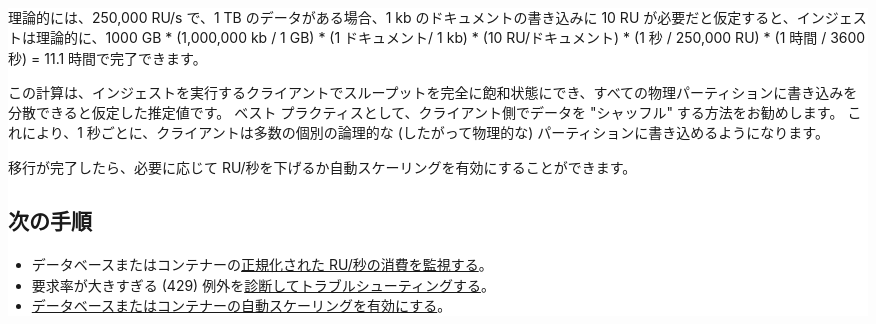 理論的には、250,000 RU/s で、1 TB のデータがある場合、1 kb のドキュメントの書き込みに 10 RU が必要だと仮定すると、インジェストは理論的に、1000 GB * (1,000,000 kb / 1 GB) * (1 ドキュメント/ 1 kb) * (10 RU/ドキュメント) * (1 秒 / 250,000 RU) * (1 時間 / 3600 秒) = 11.1 時間で完了できます。 

この計算は、インジェストを実行するクライアントでスループットを完全に飽和状態にでき、すべての物理パーティションに書き込みを分散できると仮定した推定値です。 ベスト プラクティスとして、クライアント側でデータを "シャッフル" する方法をお勧めします。 これにより、1 秒ごとに、クライアントは多数の個別の論理的な (したがって物理的な) パーティションに書き込めるようになります。 
 
移行が完了したら、必要に応じて RU/秒を下げるか自動スケーリングを有効にすることができます。

## <a name="next-steps"></a>次の手順
* データベースまたはコンテナーの[正規化された RU/秒の消費を監視する](monitor-normalized-request-units.md)。
* 要求率が大きすぎる (429) 例外を[診断してトラブルシューティングする](troubleshoot-request-rate-too-large.md)。
* [データベースまたはコンテナーの自動スケーリングを有効にする](provision-throughput-autoscale.md)。
